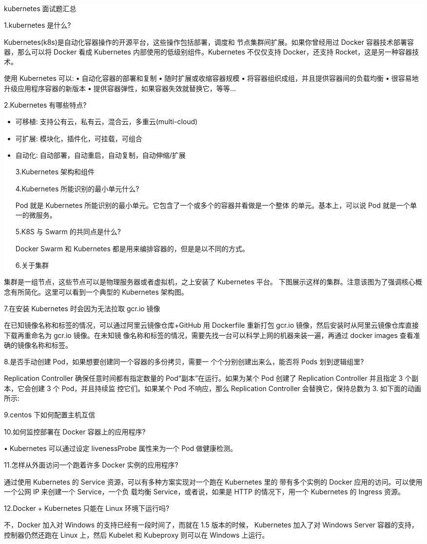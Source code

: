 kubernetes 面试题汇总

1.kubernetes 是什么?

Kubernetes(k8s)是自动化容器操作的开源平台，这些操作包括部署，调度和 节点集群间扩展。如果你曾经用过 Docker 容器技术部署容器，那么可以将 Docker 看成 Kubernetes 内部使用的低级别组件。Kubernetes 不仅仅支持 Docker，还支持 Rocket，这是另一种容器技术。

使用 Kubernetes 可以:
 • 自动化容器的部署和复制
 • 随时扩展或收缩容器规模
 • 将容器组织成组，并且提供容器间的负载均衡
 • 很容易地升级应用程序容器的新版本
 • 提供容器弹性，如果容器失效就替换它，等等...

2.Kubernetes 有哪些特点?

- 可移植: 支持公有云，私有云，混合云，多重云(multi-cloud)

- 可扩展: 模块化，插件化，可挂载，可组合

- 自动化: 自动部署，自动重启，自动复制，自动伸缩/扩展

  3.Kubernetes 架构和组件

  4.Kubernetes 所能识别的最小单元什么?

  Pod 就是 Kubernetes 所能识别的最小单元。它包含了一个或多个的容器并看做是一个整体 的单元。基本上，可以说 Pod 就是一个单一的微服务。

  5.K8S 与 Swarm 的共同点是什么?

  Docker Swarm 和 Kubernetes 都是用来编排容器的，但是是以不同的方式。

  6.关于集群

集群是一组节点，这些节点可以是物理服务器或者虚拟机，之上安装了 Kubernetes 平台。 下图展示这样的集群。注意该图为了强调核心概念有所简化。这里可以看到一个典型的 Kubernetes 架构图。

7.在安装 Kubernetes 时会因为无法拉取 gcr.io 镜像

在已知镜像名称和标签的情况，可以通过阿里云镜像仓库+GitHub 用 Dockerfile 重新打包 gcr.io 镜像，然后安装时从阿里云镜像仓库直接下载再重命名为 gcr.io 镜像。在未知镜 像名称和标签的情况，需要先找一台可以科学上网的机器来装一遍，再通过 docker images 查看准确的镜像名称和标签。

8.是否手动创建 Pod，如果想要创建同一个容器的多份拷贝，需要一 个个分别创建出来么，能否将 Pods 划到逻辑组里?

Replication Controller 确保任意时间都有指定数量的 Pod“副本”在运行。如果为某个 Pod 创建了 Replication Controller 并且指定 3 个副本，它会创建 3 个 Pod，并且持续监 控它们。如果某个 Pod 不响应，那么 Replication Controller 会替换它，保持总数为 3. 如下面的动画所示:

9.centos 下如何配置主机互信

10.如何监控部署在 Docker 容器上的应用程序?

• Kubernetes 可以通过设定 livenessProbe 属性来为一个 Pod 做健康检测。

11.怎样从外面访问一个跑着许多 Docker 实例的应用程序?

通过使用 Kubernetes 的 Service 资源，可以有多种方案实现对一个跑在 Kubernetes 里的 带有多个实例的 Docker 应用的访问。可以使用一个公网 IP 来创建一个 Service，一个负 载均衡 Service，或者说，如果是 HTTP 的情况下，用一个 Kubernetes 的 Ingress 资源。

12.Docker + Kubernetes 只能在 Linux 环境下运行吗?

不，Docker 加入对 Windows 的支持已经有一段时间了，而就在 1.5 版本的时候， Kubernetes 加入了对 Windows Server 容器的支持，控制器仍然还跑在 Linux 上，然后 Kubelet 和 Kubeproxy 则可以在 Windows 上运行。
